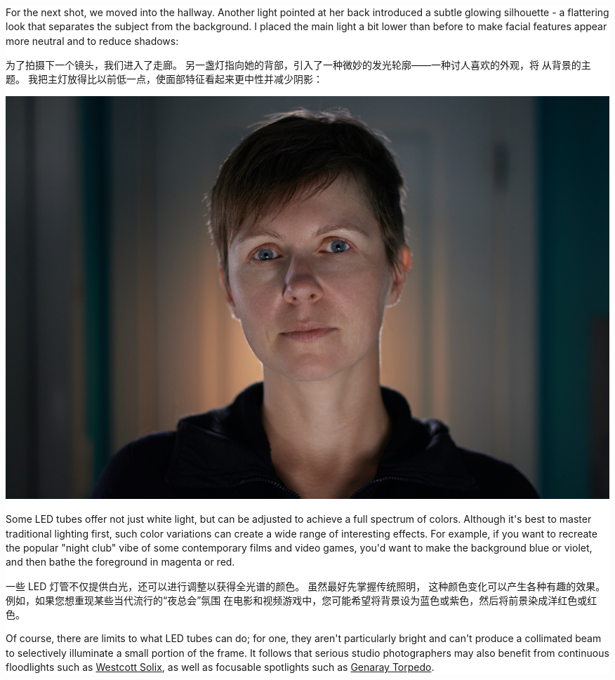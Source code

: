 For the next shot, we moved into the hallway. Another light pointed at her back introduced a subtle glowing silhouette - a flattering look that separates the subject from the background. I placed the main light a bit lower than before to make facial features appear more neutral and to reduce shadows:

为了拍摄下一个镜头，我们进入了走廊。 另一盏灯指向她的背部，引入了一种微妙的发光轮廓——一种讨人喜欢的外观，将 从背景的主题。 我把主灯放得比以前低一点，使面部特征看起来更中性并减少阴影：

![](44-backlight.jpg)

Some LED tubes offer not just white light, but can be adjusted to achieve a full spectrum of colors. Although it's best to master traditional lighting first, such color variations can create a wide range of interesting effects. For example, if you want to recreate the popular "night club" vibe of some contemporary films and video games, you'd want to make the background blue or violet, and then bathe the foreground in magenta or red.

一些 LED 灯管不仅提供白光，还可以进行调整以获得全光谱的颜色。 虽然最好先掌握传统照明， 这种颜色变化可以产生各种有趣的效果。 例如，如果您想重现某些当代流行的“夜总会”氛围 在电影和视频游戏中，您可能希望将背景设为蓝色或紫色，然后将前景染成洋红色或红色。

Of course, there are limits to what LED tubes can do; for one, they aren't particularly bright and can't produce a collimated beam to selectively illuminate a small portion of the frame. It follows that serious studio photographers may also benefit from continuous floodlights such as [Westcott Solix](https://www.bhphotovideo.com/c/product/1508056-REG/westcott_6350_solix_bi_color_1_light_compact.html), as well as focusable spotlights such as [Genaray Torpedo](https://www.bhphotovideo.com/c/product/1495036-REG/genaray_blt_60b_torpedo_led_bi_color_focusing.html).
